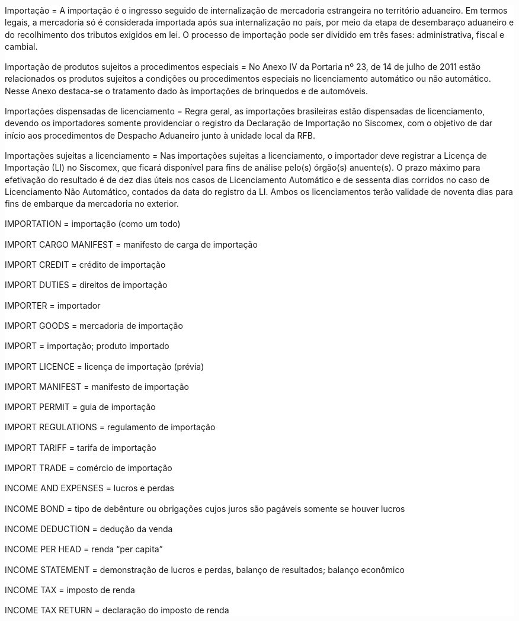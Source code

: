 Importação = A importação é o ingresso seguido de internalização de mercadoria estrangeira no território aduaneiro. Em termos legais, a mercadoria só é considerada importada após sua internalização no país, por meio da etapa de desembaraço aduaneiro e do recolhimento dos tributos exigidos em lei. O processo de importação pode ser dividido em três fases: administrativa, fiscal e cambial.

Importação de produtos sujeitos a procedimentos especiais = No Anexo IV da Portaria nº 23, de 14 de julho de 2011 estão relacionados os produtos sujeitos a condições ou procedimentos especiais no licenciamento automático ou não automático. Nesse Anexo destaca-se o tratamento dado às importações de brinquedos e de automóveis.

Importações dispensadas de licenciamento = Regra geral, as importações brasileiras estão dispensadas de licenciamento, devendo os importadores somente providenciar o registro da Declaração de Importação no Siscomex, com o objetivo de dar início aos procedimentos de Despacho Aduaneiro junto à unidade local da RFB.

Importações sujeitas a licenciamento = Nas importações sujeitas a licenciamento, o importador deve registrar a Licença de Importação (LI) no Siscomex, que ficará disponível para fins de análise pelo(s) órgão(s) anuente(s). O prazo máximo para efetivação do resultado é de dez dias úteis nos casos de Licenciamento Automático e de sessenta dias corridos no caso de Licenciamento Não Automático, contados da data do registro da LI. Ambos os licenciamentos terão validade de noventa dias para fins de embarque da mercadoria no exterior.

IMPORTATION = importação (como um todo)

IMPORT CARGO MANIFEST = manifesto de carga de importação

IMPORT CREDIT = crédito de importação

IMPORT DUTIES = direitos de importação

IMPORTER = importador

IMPORT GOODS = mercadoria de importação

IMPORT = importação; produto importado

IMPORT LICENCE = licença de importação (prévia)

IMPORT MANIFEST = manifesto de importação 

IMPORT PERMIT = guia de importação

IMPORT REGULATIONS = regulamento de importação

IMPORT TARIFF = tarifa de importação

IMPORT TRADE = comércio de importação

INCOME AND EXPENSES = lucros e perdas

INCOME BOND = tipo de debênture ou obrigações cujos juros são pagáveis somente se houver lucros

INCOME DEDUCTION = dedução da venda

INCOME PER HEAD = renda “per capita” 

INCOME STATEMENT = demonstração de lucros e perdas, balanço de resultados; balanço econômico

INCOME TAX = imposto de renda

INCOME TAX RETURN = declaração do imposto de renda
